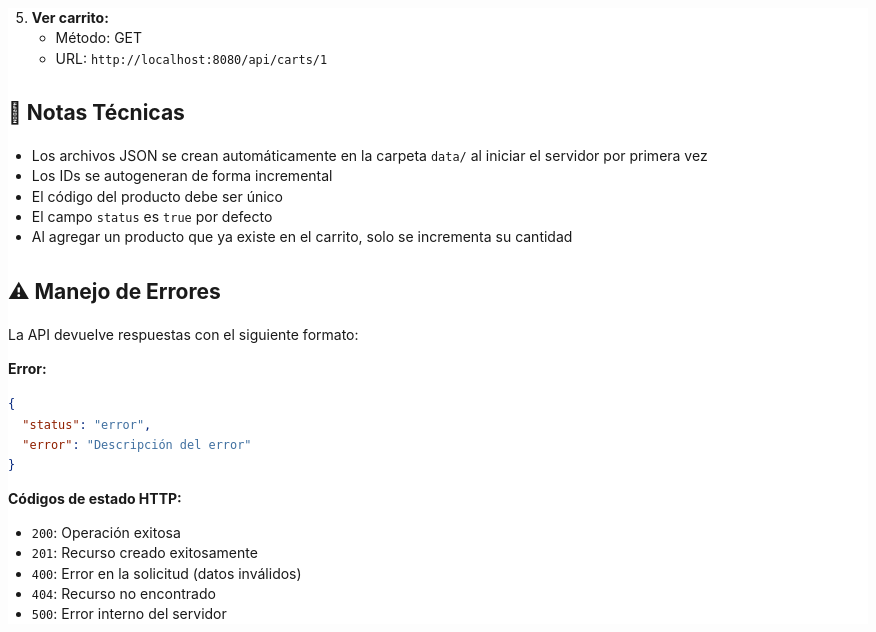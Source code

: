 5. **Ver carrito:**
   - Método: GET
   - URL: `http://localhost:8080/api/carts/1`

## 📝 Notas Técnicas

- Los archivos JSON se crean automáticamente en la carpeta `data/` al iniciar el servidor por primera vez
- Los IDs se autogeneran de forma incremental
- El código del producto debe ser único
- El campo `status` es `true` por defecto
- Al agregar un producto que ya existe en el carrito, solo se incrementa su cantidad

## ⚠️ Manejo de Errores

La API devuelve respuestas con el siguiente formato:

**Error:**
```json
{
  "status": "error",
  "error": "Descripción del error"
}
```

**Códigos de estado HTTP:**
- `200`: Operación exitosa
- `201`: Recurso creado exitosamente
- `400`: Error en la solicitud (datos inválidos)
- `404`: Recurso no encontrado
- `500`: Error interno del servidor